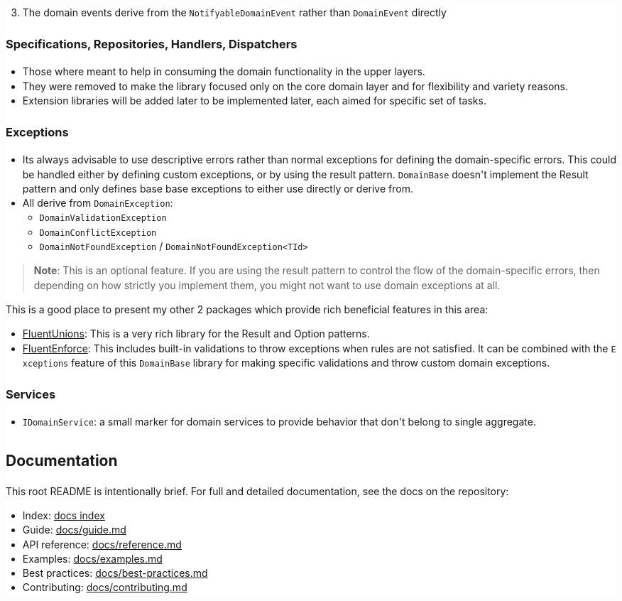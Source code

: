3. The domain events derive from the `NotifyableDomainEvent` rather than `DomainEvent` directly

### Specifications, Repositories, Handlers, Dispatchers

- Those where meant to help in consuming the domain functionality in the upper layers.
- They were removed to make the library focused only on the core domain layer and for flexibility and variety reasons.
- Extension libraries will be added later to be implemented later, each aimed for specific set of tasks.

### Exceptions

- Its always advisable to use descriptive errors rather than normal exceptions for defining the domain-specific errors. This could be handled either by defining custom exceptions, or by using the result pattern. `DomainBase` doesn't implement the Result pattern and only defines base base exceptions to either use directly or derive from.
- All derive from `DomainException`:
    - `DomainValidationException`
    - `DomainConflictException`
    - `DomainNotFoundException` / `DomainNotFoundException<TId>`

> **Note**: This is an optional feature. If you are using the result pattern to control the flow of the domain-specific errors, then depending on how strictly you implement them, you might not want to use domain exceptions at all.

This is a good place to present my other 2 packages which provide rich beneficial features in this area:

- [FluentUnions](https://github.com/ymjaber/fluent-unions): This is a very rich library for the Result and Option patterns.
- [FluentEnforce](https://github.com/ymjaber/fluent-enforce): This includes built-in validations to throw exceptions when rules are not satisfied. It can be combined with the `Exceptions` feature of this `DomainBase` library for making specific validations and throw custom domain exceptions.

### Services

- `IDomainService`: a small marker for domain services to provide behavior that don't belong to single aggregate.

## Documentation

This root README is intentionally brief. For full and detailed documentation, see the docs on the repository:

- Index: [docs index](https://github.com/ymjaber/domain-base/tree/main/docs)
- Guide: [docs/guide.md](https://github.com/ymjaber/domain-base/blob/main/docs/guide.md)
- API reference: [docs/reference.md](https://github.com/ymjaber/domain-base/blob/main/docs/reference.md)
- Examples: [docs/examples.md](https://github.com/ymjaber/domain-base/blob/main/docs/examples.md)
- Best practices: [docs/best-practices.md](https://github.com/ymjaber/domain-base/blob/main/docs/best-practices.md)
- Contributing: [docs/contributing.md](https://github.com/ymjaber/domain-base/blob/main/docs/contributing.md)
